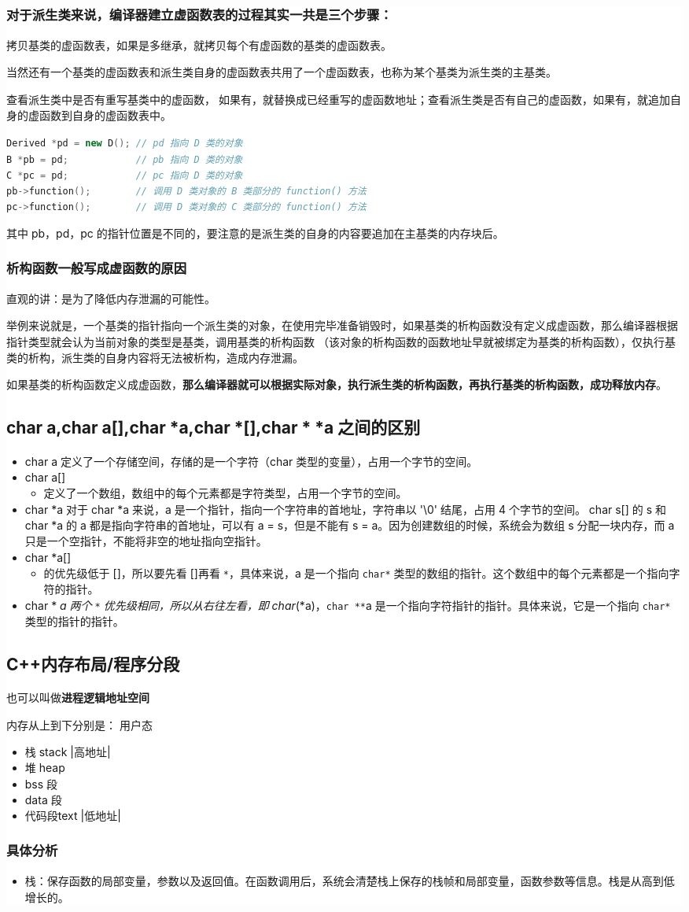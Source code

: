 ### 对于派生类来说，编译器建立虚函数表的过程其实一共是三个步骤： 
拷贝基类的虚函数表，如果是多继承，就拷贝每个有虚函数的基类的虚函数表。

当然还有一个基类的虚函数表和派生类自身的虚函数表共用了一个虚函数表，也称为某个基类为派生类的主基类。

查看派生类中是否有重写基类中的虚函数， 如果有，就替换成已经重写的虚函数地址；查看派生类是否有自己的虚函数，如果有，就追加自身的虚函数到自身的虚函数表中。

```c++
Derived *pd = new D(); // pd 指向 D 类的对象
B *pb = pd;            // pb 指向 D 类的对象
C *pc = pd;            // pc 指向 D 类的对象
pb->function();        // 调用 D 类对象的 B 类部分的 function() 方法
pc->function();        // 调用 D 类对象的 C 类部分的 function() 方法
```

其中 pb，pd，pc 的指针位置是不同的，要注意的是派生类的自身的内容要追加在主基类的内存块后。

### 析构函数一般写成虚函数的原因 

直观的讲：是为了降低内存泄漏的可能性。

举例来说就是，一个基类的指针指向一个派生类的对象，在使用完毕准备销毁时，如果基类的析构函数没有定义成虚函数，那么编译器根据指针类型就会认为当前对象的类型是基类，调用基类的析构函数 （该对象的析构函数的函数地址早就被绑定为基类的析构函数），仅执行基类的析构，派生类的自身内容将无法被析构，造成内存泄漏。

如果基类的析构函数定义成虚函数，**那么编译器就可以根据实际对象，执行派生类的析构函数，再执行基类的析构函数，成功释放内存**。

## char a,char a[],char *a,char *[],char * *a 之间的区别
- char a
   定义了一个存储空间，存储的是一个字符（char 类型的变量），占用一个字节的空间。
- char a[]
   - 定义了一个数组，数组中的每个元素都是字符类型，占用一个字节的空间。
- char *a
   对于 char *a 来说，a 是一个指针，指向一个字符串的首地址，字符串以 '\0' 结尾，占用 4 个字节的空间。
   char s[] 的 s 和 char *a 的 a 都是指向字符串的首地址，可以有 a = s，但是不能有 s = a。因为创建数组的时候，系统会为数组 s 分配一块内存，而 a 只是一个空指针，不能将非空的地址指向空指针。
- char *a[]
   * 的优先级低于 []，所以要先看 []再看 `*`，具体来说，a 是一个指向 `char*` 类型的数组的指针。这个数组中的每个元素都是一个指向字符的指针。
- char * *a
   两个 `*` 优先级相同，所以从右往左看，即 char*(*a)，`char **`a 是一个指向字符指针的指针。具体来说，它是一个指向 `char*` 类型的指针的指针。

## C++内存布局/程序分段
也可以叫做**进程逻辑地址空间**

内存从上到下分别是：
用户态
- 栈 stack |高地址|
- 堆 heap
- bss 段
- data 段
- 代码段text |低地址|
### 具体分析
- 栈：保存函数的局部变量，参数以及返回值。在函数调用后，系统会清楚栈上保存的栈帧和局部变量，函数参数等信息。栈是从高到低增长的。
